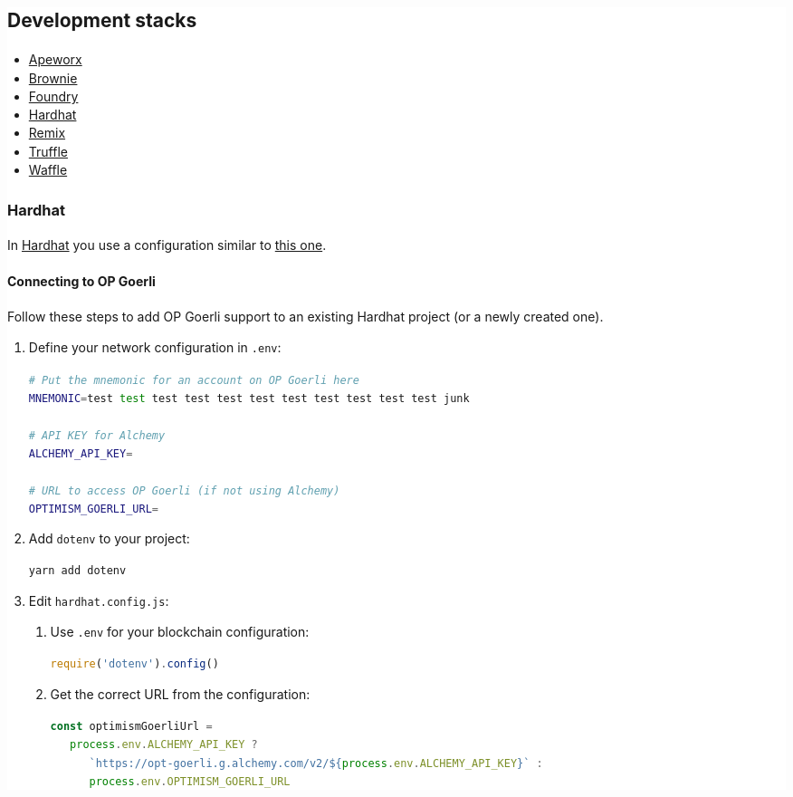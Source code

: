 ## Development stacks

- [Apeworx](#apeworx)
- [Brownie](#brownie)
- [Foundry](#foundry)
- [Hardhat](#hardhat)
- [Remix](#remix)
- [Truffle](#truffle)
- [Waffle](#waffle)

### Hardhat

In [Hardhat](https://hardhat.org/) you use a configuration similar to [this one](https://github.com/ethereum-optimism/optimism-tutorial/tree/main/getting-started/hardhat).

#### Connecting to OP Goerli

Follow these steps to add OP Goerli support to an existing Hardhat project (or a newly created one). 


1. Define your network configuration in `.env`:

   ```sh
   # Put the mnemonic for an account on OP Goerli here
   MNEMONIC=test test test test test test test test test test test junk

   # API KEY for Alchemy
   ALCHEMY_API_KEY=

   # URL to access OP Goerli (if not using Alchemy)
   OPTIMISM_GOERLI_URL=
   ```

1. Add `dotenv` to your project:

   ```sh
   yarn add dotenv
   ```

1. Edit `hardhat.config.js`:

   1. Use `.env` for your blockchain configuration:

      ```js
      require('dotenv').config()
      ```

   1. Get the correct URL from the configuration:

      ```js
      const optimismGoerliUrl =
         process.env.ALCHEMY_API_KEY ?
            `https://opt-goerli.g.alchemy.com/v2/${process.env.ALCHEMY_API_KEY}` :
            process.env.OPTIMISM_GOERLI_URL
      ```

